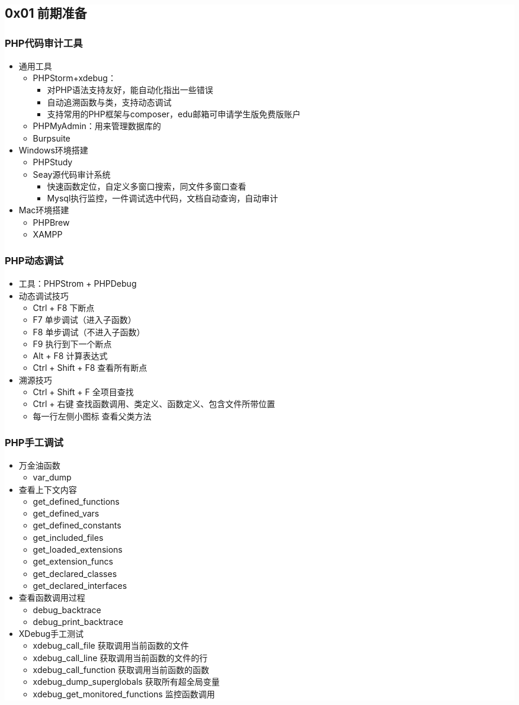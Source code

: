 

## 0x01 前期准备
### PHP代码审计工具
- 通用工具 
    - PHPStorm+xdebug：
        - 对PHP语法支持友好，能自动化指出一些错误
        - 自动追溯函数与类，支持动态调试
        - 支持常用的PHP框架与composer，edu邮箱可申请学生版免费版账户
    - PHPMyAdmin：用来管理数据库的
    - Burpsuite
- Windows环境搭建 
    - PHPStudy
    - Seay源代码审计系统 
        - 快速函数定位，自定义多窗口搜索，同文件多窗口查看
        - Mysql执行监控，一件调试选中代码，文档自动查询，自动审计
- Mac环境搭建 
    - PHPBrew
    - XAMPP

###  PHP动态调试

- 工具：PHPStrom + PHPDebug
- 动态调试技巧 
    - Ctrl + F8 下断点
    - F7 单步调试（进入子函数）
    - F8 单步调试（不进入子函数）
    - F9 执行到下一个断点
    - Alt + F8 计算表达式
    - Ctrl + Shift + F8 查看所有断点
- 溯源技巧 
    - Ctrl + Shift + F 全项目查找
    - Ctrl + 右键 查找函数调用、类定义、函数定义、包含文件所带位置
    - 每一行左侧小图标 查看父类方法
###  PHP手工调试

- 万金油函数 
    - var_dump
- 查看上下文内容 
    - get_defined_functions
    - get_defined_vars
    - get_defined_constants
    - get_included_files
    - get_loaded_extensions
    - get_extension_funcs
    - get_declared_classes
    - get_declared_interfaces
- 查看函数调用过程 
    - debug_backtrace
    - debug_print_backtrace
- XDebug手工测试 
    - xdebug_call_file 获取调用当前函数的文件
    - xdebug_call_line 获取调用当前函数的文件的行
    - xdebug_call_function 获取调用当前函数的函数
    - xdebug_dump_superglobals 获取所有超全局变量
    - xdebug_get_monitored_functions 监控函数调用
